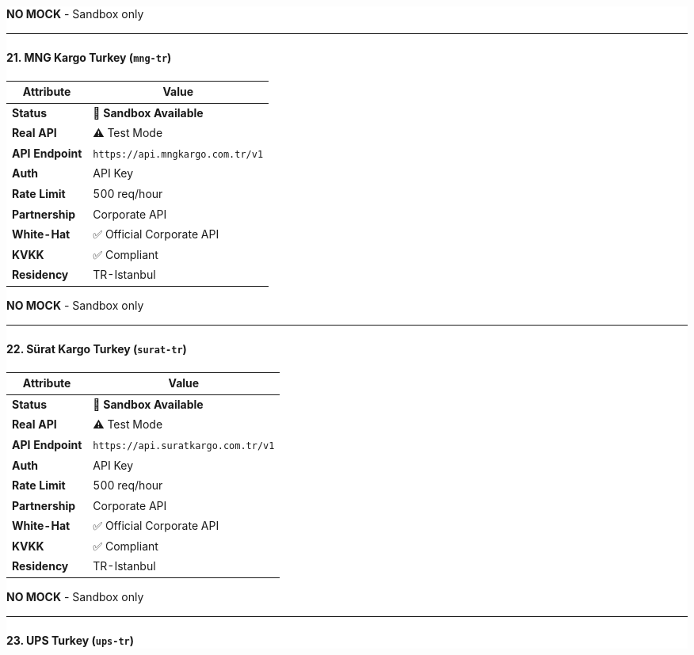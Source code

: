 **NO MOCK** - Sandbox only

---

#### 21. MNG Kargo Turkey (`mng-tr`)

| Attribute | Value |
|-----------|-------|
| **Status** | 🧪 **Sandbox Available** |
| **Real API** | ⚠️ Test Mode |
| **API Endpoint** | `https://api.mngkargo.com.tr/v1` |
| **Auth** | API Key |
| **Rate Limit** | 500 req/hour |
| **Partnership** | Corporate API |
| **White-Hat** | ✅ Official Corporate API |
| **KVKK** | ✅ Compliant |
| **Residency** | TR-Istanbul |

**NO MOCK** - Sandbox only

---

#### 22. Sürat Kargo Turkey (`surat-tr`)

| Attribute | Value |
|-----------|-------|
| **Status** | 🧪 **Sandbox Available** |
| **Real API** | ⚠️ Test Mode |
| **API Endpoint** | `https://api.suratkargo.com.tr/v1` |
| **Auth** | API Key |
| **Rate Limit** | 500 req/hour |
| **Partnership** | Corporate API |
| **White-Hat** | ✅ Official Corporate API |
| **KVKK** | ✅ Compliant |
| **Residency** | TR-Istanbul |

**NO MOCK** - Sandbox only

---

#### 23. UPS Turkey (`ups-tr`)
